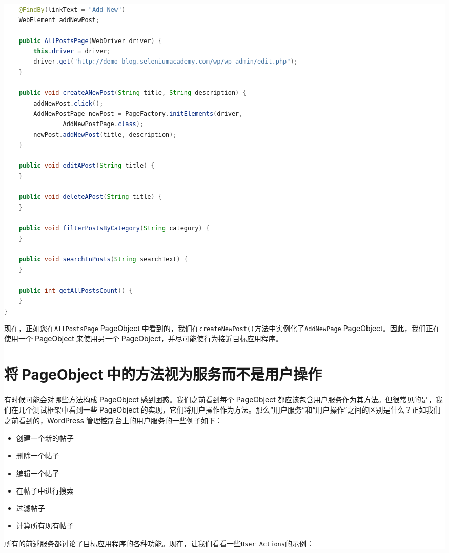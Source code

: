 ```java
    @FindBy(linkText = "Add New")
    WebElement addNewPost;

    public AllPostsPage(WebDriver driver) {
        this.driver = driver;
        driver.get("http://demo-blog.seleniumacademy.com/wp/wp-admin/edit.php");
    }

    public void createANewPost(String title, String description) {
        addNewPost.click();
        AddNewPostPage newPost = PageFactory.initElements(driver,
                AddNewPostPage.class);
        newPost.addNewPost(title, description);
    }

    public void editAPost(String title) {
    }

    public void deleteAPost(String title) {
    }

    public void filterPostsByCategory(String category) {
    }

    public void searchInPosts(String searchText) {
    }

    public int getAllPostsCount() {
    }  
}
```

现在，正如您在`AllPostsPage` PageObject 中看到的，我们在`createNewPost()`方法中实例化了`AddNewPage` PageObject。因此，我们正在使用一个 PageObject 来使用另一个 PageObject，并尽可能使行为接近目标应用程序。

# 将 PageObject 中的方法视为服务而不是用户操作

有时候可能会对哪些方法构成 PageObject 感到困惑。我们之前看到每个 PageObject 都应该包含用户服务作为其方法。但很常见的是，我们在几个测试框架中看到一些 PageObject 的实现，它们将用户操作作为方法。那么“用户服务”和“用户操作”之间的区别是什么？正如我们之前看到的，WordPress 管理控制台上的用户服务的一些例子如下：

+   创建一个新的帖子

+   删除一个帖子

+   编辑一个帖子

+   在帖子中进行搜索

+   过滤帖子

+   计算所有现有帖子

所有的前述服务都讨论了目标应用程序的各种功能。现在，让我们看看一些`User Actions`的示例：
